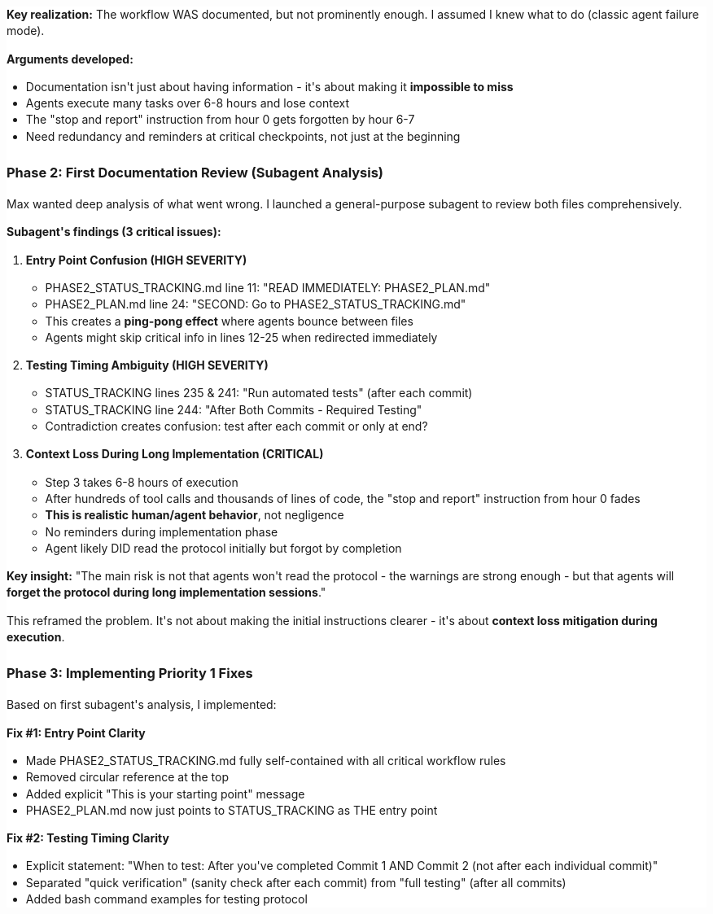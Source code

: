 **Key realization:** The workflow WAS documented, but not prominently enough. I assumed I knew what to do (classic agent failure mode).

**Arguments developed:**
- Documentation isn't just about having information - it's about making it **impossible to miss**
- Agents execute many tasks over 6-8 hours and lose context
- The "stop and report" instruction from hour 0 gets forgotten by hour 6-7
- Need redundancy and reminders at critical checkpoints, not just at the beginning

### Phase 2: First Documentation Review (Subagent Analysis)

Max wanted deep analysis of what went wrong. I launched a general-purpose subagent to review both files comprehensively.

**Subagent's findings (3 critical issues):**

1. **Entry Point Confusion (HIGH SEVERITY)**
   - PHASE2_STATUS_TRACKING.md line 11: "READ IMMEDIATELY: PHASE2_PLAN.md"
   - PHASE2_PLAN.md line 24: "SECOND: Go to PHASE2_STATUS_TRACKING.md"
   - This creates a **ping-pong effect** where agents bounce between files
   - Agents might skip critical info in lines 12-25 when redirected immediately

2. **Testing Timing Ambiguity (HIGH SEVERITY)**
   - STATUS_TRACKING lines 235 & 241: "Run automated tests" (after each commit)
   - STATUS_TRACKING line 244: "After Both Commits - Required Testing"
   - Contradiction creates confusion: test after each commit or only at end?

3. **Context Loss During Long Implementation (CRITICAL)**
   - Step 3 takes 6-8 hours of execution
   - After hundreds of tool calls and thousands of lines of code, the "stop and report" instruction from hour 0 fades
   - **This is realistic human/agent behavior**, not negligence
   - No reminders during implementation phase
   - Agent likely DID read the protocol initially but forgot by completion

**Key insight:** "The main risk is not that agents won't read the protocol - the warnings are strong enough - but that agents will **forget the protocol during long implementation sessions**."

This reframed the problem. It's not about making the initial instructions clearer - it's about **context loss mitigation during execution**.

### Phase 3: Implementing Priority 1 Fixes

Based on first subagent's analysis, I implemented:

**Fix #1: Entry Point Clarity**
- Made PHASE2_STATUS_TRACKING.md fully self-contained with all critical workflow rules
- Removed circular reference at the top
- Added explicit "This is your starting point" message
- PHASE2_PLAN.md now just points to STATUS_TRACKING as THE entry point

**Fix #2: Testing Timing Clarity**
- Explicit statement: "When to test: After you've completed Commit 1 AND Commit 2 (not after each individual commit)"
- Separated "quick verification" (sanity check after each commit) from "full testing" (after all commits)
- Added bash command examples for testing protocol
